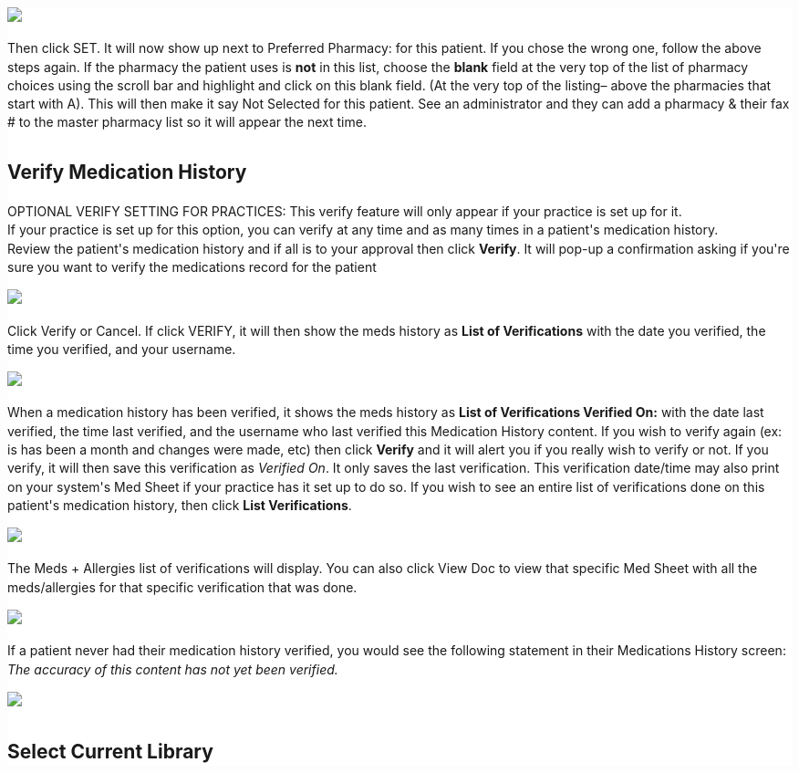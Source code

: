 ![](../setting-preferred-pharmacy-days-supply-and-current-library-and-med-history-verification.assets/a9ef258840a1df4e7c034f03ebd3a775.png)

Then click SET. It will now show up next to Preferred Pharmacy: for this patient.
If you chose the wrong one, follow the above steps again. If the pharmacy the patient uses is **not** in this list, choose the **blank** field at the very top of the list of pharmacy choices using the scroll bar and highlight and click on this blank field. (At the very top of the listing– above the pharmacies that start with A). This will then make it say Not Selected for this patient. See an administrator and they can add a pharmacy & their fax # to the master pharmacy list so it will appear the next time.

## Verify Medication History

OPTIONAL VERIFY SETTING FOR PRACTICES: This verify feature will only appear if your practice is set up for it.  
If your practice is set up for this option, you can verify at any time and as many times in a patient's medication history.  
Review the patient's medication history and if all is to your approval then click **Verify**.
It will pop-up a confirmation asking if you're sure you want to verify the medications record for the patient

![](../setting-preferred-pharmacy-days-supply-and-current-library-and-med-history-verification.assets/60b9ffdc8ef227cc23d7d86adb6d9038.png)

Click Verify or Cancel. If click VERIFY, it will then show the meds history as
**List of Verifications** with the date you verified, the time you verified, and your username.

![](../setting-preferred-pharmacy-days-supply-and-current-library-and-med-history-verification.assets/f3ba68698479157172cb1ec84a54e8b8.png)

When a medication history has been verified, it shows the meds history as **List of Verifications Verified On:** with the date last verified, the time last verified, and the username who last verified this Medication History content. If you wish to verify again (ex: is has been a month and changes were made, etc) then click **Verify** and it will alert you if you really wish to verify or not. If you verify, it will then save this verification as *Verified On*. It only saves the last verification. This verification date/time may also print on your system's Med Sheet if your practice has it set up to do so.
If you wish to see an entire list of verifications done on this patient's medication history, then click **List Verifications**.

![](../setting-preferred-pharmacy-days-supply-and-current-library-and-med-history-verification.assets/f3ba68698479157172cb1ec84a54e8b8.png)

The Meds + Allergies list of verifications will display. You can also click View Doc to view that specific Med Sheet with all the meds/allergies for that specific verification that was done.

![](../setting-preferred-pharmacy-days-supply-and-current-library-and-med-history-verification.assets/bde4c14d96670d91c8311242a666a1cb.png)

If a patient never had their medication history verified, you would see the following statement in their Medications History screen: *The accuracy of this content has not yet been verified.*

![](../setting-preferred-pharmacy-days-supply-and-current-library-and-med-history-verification.assets/4b6a74cecaf18b996950403a2c0afb6b.png)


## Select Current Library
